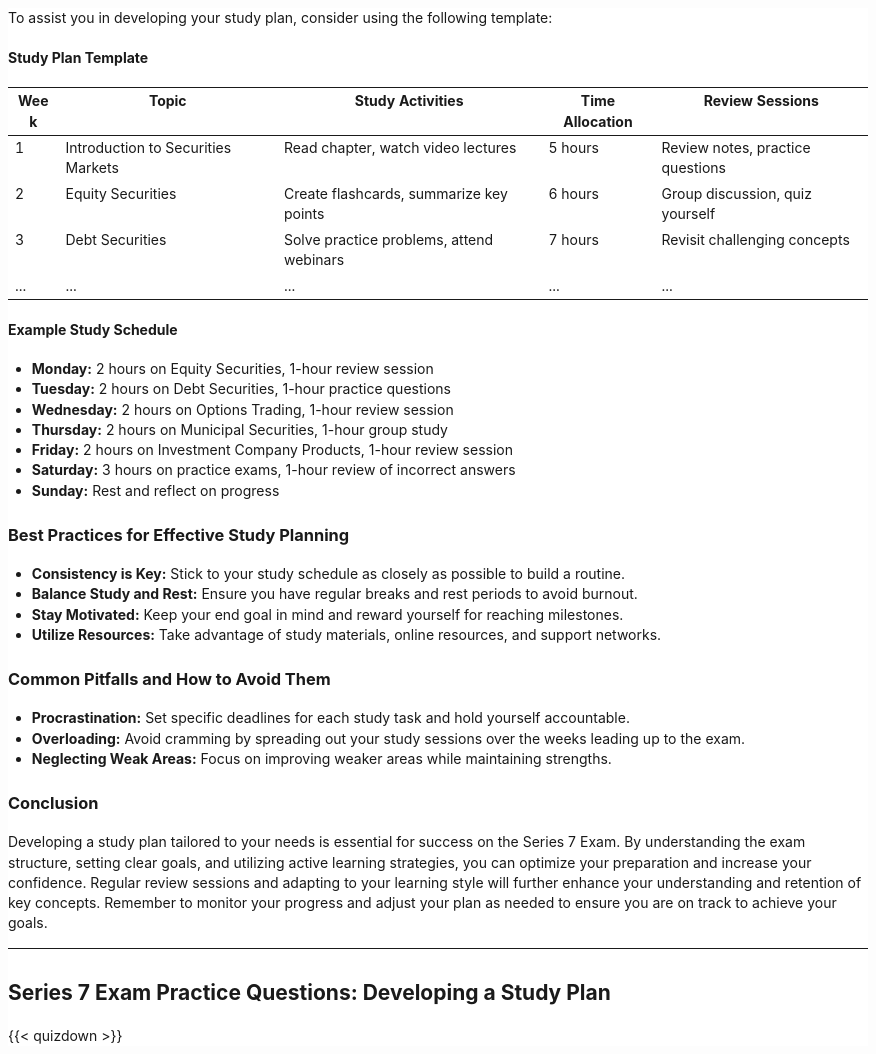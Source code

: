 To assist you in developing your study plan, consider using the following template:

#### Study Plan Template

| Week | Topic | Study Activities | Time Allocation | Review Sessions |
|------|-------|------------------|-----------------|-----------------|
| 1    | Introduction to Securities Markets | Read chapter, watch video lectures | 5 hours | Review notes, practice questions |
| 2    | Equity Securities | Create flashcards, summarize key points | 6 hours | Group discussion, quiz yourself |
| 3    | Debt Securities | Solve practice problems, attend webinars | 7 hours | Revisit challenging concepts |
| ...  | ...   | ...              | ...             | ...             |

#### Example Study Schedule

- **Monday:** 2 hours on Equity Securities, 1-hour review session
- **Tuesday:** 2 hours on Debt Securities, 1-hour practice questions
- **Wednesday:** 2 hours on Options Trading, 1-hour review session
- **Thursday:** 2 hours on Municipal Securities, 1-hour group study
- **Friday:** 2 hours on Investment Company Products, 1-hour review session
- **Saturday:** 3 hours on practice exams, 1-hour review of incorrect answers
- **Sunday:** Rest and reflect on progress

### Best Practices for Effective Study Planning

- **Consistency is Key:** Stick to your study schedule as closely as possible to build a routine.
- **Balance Study and Rest:** Ensure you have regular breaks and rest periods to avoid burnout.
- **Stay Motivated:** Keep your end goal in mind and reward yourself for reaching milestones.
- **Utilize Resources:** Take advantage of study materials, online resources, and support networks.

### Common Pitfalls and How to Avoid Them

- **Procrastination:** Set specific deadlines for each study task and hold yourself accountable.
- **Overloading:** Avoid cramming by spreading out your study sessions over the weeks leading up to the exam.
- **Neglecting Weak Areas:** Focus on improving weaker areas while maintaining strengths.

### Conclusion

Developing a study plan tailored to your needs is essential for success on the Series 7 Exam. By understanding the exam structure, setting clear goals, and utilizing active learning strategies, you can optimize your preparation and increase your confidence. Regular review sessions and adapting to your learning style will further enhance your understanding and retention of key concepts. Remember to monitor your progress and adjust your plan as needed to ensure you are on track to achieve your goals.

---

## Series 7 Exam Practice Questions: Developing a Study Plan

{{< quizdown >}}
